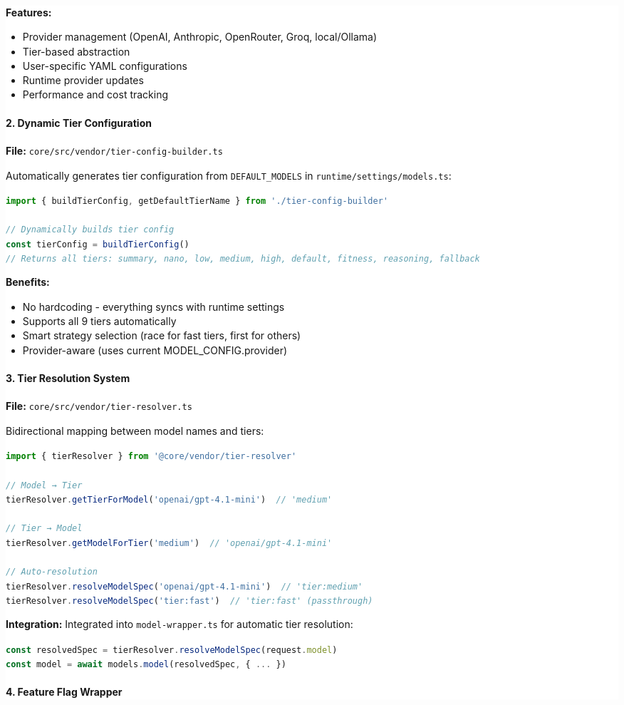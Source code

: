 **Features:**
- Provider management (OpenAI, Anthropic, OpenRouter, Groq, local/Ollama)
- Tier-based abstraction
- User-specific YAML configurations
- Runtime provider updates
- Performance and cost tracking

#### 2. Dynamic Tier Configuration

**File:** `core/src/vendor/tier-config-builder.ts`

Automatically generates tier configuration from `DEFAULT_MODELS` in `runtime/settings/models.ts`:

```typescript
import { buildTierConfig, getDefaultTierName } from './tier-config-builder'

// Dynamically builds tier config
const tierConfig = buildTierConfig()
// Returns all tiers: summary, nano, low, medium, high, default, fitness, reasoning, fallback
```

**Benefits:**
- No hardcoding - everything syncs with runtime settings
- Supports all 9 tiers automatically
- Smart strategy selection (race for fast tiers, first for others)
- Provider-aware (uses current MODEL_CONFIG.provider)

#### 3. Tier Resolution System

**File:** `core/src/vendor/tier-resolver.ts`

Bidirectional mapping between model names and tiers:

```typescript
import { tierResolver } from '@core/vendor/tier-resolver'

// Model → Tier
tierResolver.getTierForModel('openai/gpt-4.1-mini')  // 'medium'

// Tier → Model
tierResolver.getModelForTier('medium')  // 'openai/gpt-4.1-mini'

// Auto-resolution
tierResolver.resolveModelSpec('openai/gpt-4.1-mini')  // 'tier:medium'
tierResolver.resolveModelSpec('tier:fast')  // 'tier:fast' (passthrough)
```

**Integration:**
Integrated into `model-wrapper.ts` for automatic tier resolution:

```typescript
const resolvedSpec = tierResolver.resolveModelSpec(request.model)
const model = await models.model(resolvedSpec, { ... })
```

#### 4. Feature Flag Wrapper
